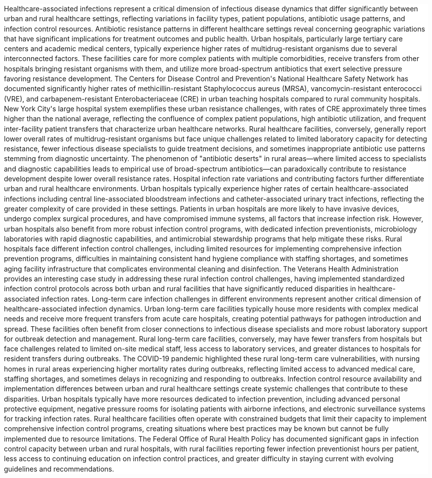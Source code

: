 Healthcare-associated infections represent a critical dimension of infectious disease dynamics that differ significantly between urban and rural healthcare settings, reflecting variations in facility types, patient populations, antibiotic usage patterns, and infection control resources. Antibiotic resistance patterns in different healthcare settings reveal concerning geographic variations that have significant implications for treatment outcomes and public health. Urban hospitals, particularly large tertiary care centers and academic medical centers, typically experience higher rates of multidrug-resistant organisms due to several interconnected factors. These facilities care for more complex patients with multiple comorbidities, receive transfers from other hospitals bringing resistant organisms with them, and utilize more broad-spectrum antibiotics that exert selective pressure favoring resistance development. The Centers for Disease Control and Prevention's National Healthcare Safety Network has documented significantly higher rates of methicillin-resistant Staphylococcus aureus (MRSA), vancomycin-resistant enterococci (VRE), and carbapenem-resistant Enterobacteriaceae (CRE) in urban teaching hospitals compared to rural community hospitals. New York City's large hospital system exemplifies these urban resistance challenges, with rates of CRE approximately three times higher than the national average, reflecting the confluence of complex patient populations, high antibiotic utilization, and frequent inter-facility patient transfers that characterize urban healthcare networks. Rural healthcare facilities, conversely, generally report lower overall rates of multidrug-resistant organisms but face unique challenges related to limited laboratory capacity for detecting resistance, fewer infectious disease specialists to guide treatment decisions, and sometimes inappropriate antibiotic use patterns stemming from diagnostic uncertainty. The phenomenon of "antibiotic deserts" in rural areas—where limited access to specialists and diagnostic capabilities leads to empirical use of broad-spectrum antibiotics—can paradoxically contribute to resistance development despite lower overall resistance rates. Hospital infection rate variations and contributing factors further differentiate urban and rural healthcare environments. Urban hospitals typically experience higher rates of certain healthcare-associated infections including central line-associated bloodstream infections and catheter-associated urinary tract infections, reflecting the greater complexity of care provided in these settings. Patients in urban hospitals are more likely to have invasive devices, undergo complex surgical procedures, and have compromised immune systems, all factors that increase infection risk. However, urban hospitals also benefit from more robust infection control programs, with dedicated infection preventionists, microbiology laboratories with rapid diagnostic capabilities, and antimicrobial stewardship programs that help mitigate these risks. Rural hospitals face different infection control challenges, including limited resources for implementing comprehensive infection prevention programs, difficulties in maintaining consistent hand hygiene compliance with staffing shortages, and sometimes aging facility infrastructure that complicates environmental cleaning and disinfection. The Veterans Health Administration provides an interesting case study in addressing these rural infection control challenges, having implemented standardized infection control protocols across both urban and rural facilities that have significantly reduced disparities in healthcare-associated infection rates. Long-term care infection challenges in different environments represent another critical dimension of healthcare-associated infection dynamics. Urban long-term care facilities typically house more residents with complex medical needs and receive more frequent transfers from acute care hospitals, creating potential pathways for pathogen introduction and spread. These facilities often benefit from closer connections to infectious disease specialists and more robust laboratory support for outbreak detection and management. Rural long-term care facilities, conversely, may have fewer transfers from hospitals but face challenges related to limited on-site medical staff, less access to laboratory services, and greater distances to hospitals for resident transfers during outbreaks. The COVID-19 pandemic highlighted these rural long-term care vulnerabilities, with nursing homes in rural areas experiencing higher mortality rates during outbreaks, reflecting limited access to advanced medical care, staffing shortages, and sometimes delays in recognizing and responding to outbreaks. Infection control resource availability and implementation differences between urban and rural healthcare settings create systemic challenges that contribute to these disparities. Urban hospitals typically have more resources dedicated to infection prevention, including advanced personal protective equipment, negative pressure rooms for isolating patients with airborne infections, and electronic surveillance systems for tracking infection rates. Rural healthcare facilities often operate with constrained budgets that limit their capacity to implement comprehensive infection control programs, creating situations where best practices may be known but cannot be fully implemented due to resource limitations. The Federal Office of Rural Health Policy has documented significant gaps in infection control capacity between urban and rural hospitals, with rural facilities reporting fewer infection preventionist hours per patient, less access to continuing education on infection control practices, and greater difficulty in staying current with evolving guidelines and recommendations.
